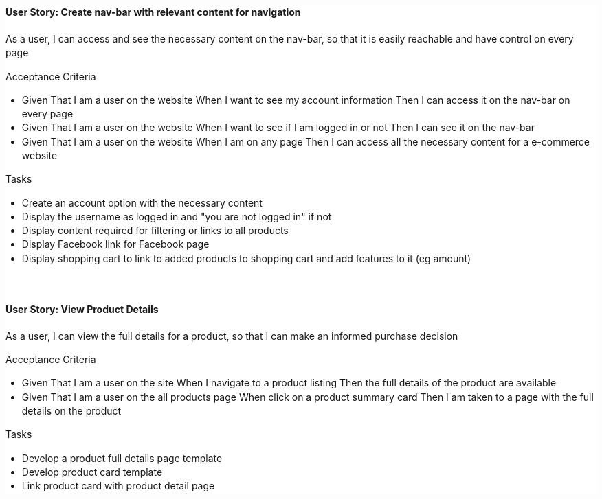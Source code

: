 #### User Story: Create nav-bar with relevant content for navigation

   As a user, I can access and see the necessary content on the nav-bar, so that it is easily reachable and have control on every page

   Acceptance Criteria
   <ul>
   <li>Given That I am a user on the website
When I want to see my account information
Then I can access it on the nav-bar on every page</li>
   <li>Given That I am a user on the website
When I want to see if I am logged in or not
Then I can see it on the nav-bar</li>
<li>Given That I am a user on the website
When I am on any page
Then I can access all the necessary content for a e-commerce website
</li>
   </ul>

   Tasks
   <ul>
   <li>Create an account option with the necessary content</li>
   <li> Display the username as logged in and "you are not logged in" if not</li>
   <li>Display content required for filtering or links to all products</li>
   <li>Display Facebook link for Facebook page</li>
   <li>Display shopping cart to link to added products to shopping cart and add features to it (eg amount)</li>
   </ul>

<br>

#### User Story: View Product Details

   As a user, I can view the full details for a product, so that I can make an informed purchase decision

   Acceptance Criteria
   <ul>
   <li>Given That I am a user on the site
When I navigate to a product listing
Then the full details of the product are available</li>
   <li>Given That I am a user on the all products page
When click on a product summary card
Then I am taken to a page with the full details on the product</li>
   </ul>

   Tasks
   <ul>
   <li>Develop a product full details page template</li>
   <li>Develop product card template</li>
   <li>Link product card with product detail page</li>
   </ul>
